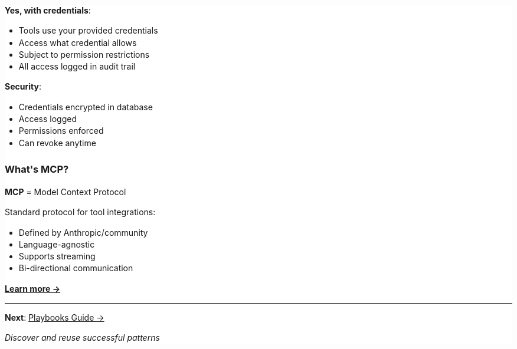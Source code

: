 **Yes, with credentials**:
- Tools use your provided credentials
- Access what credential allows
- Subject to permission restrictions
- All access logged in audit trail

**Security**:
- Credentials encrypted in database
- Access logged
- Permissions enforced
- Can revoke anytime

### What's MCP?

**MCP** = Model Context Protocol

Standard protocol for tool integrations:
- Defined by Anthropic/community
- Language-agnostic
- Supports streaming
- Bi-directional communication

**[Learn more →](../MCP_INTEGRATION.md)**

---

**Next**: [Playbooks Guide →](../PLAYBOOKS.md)

*Discover and reuse successful patterns*

